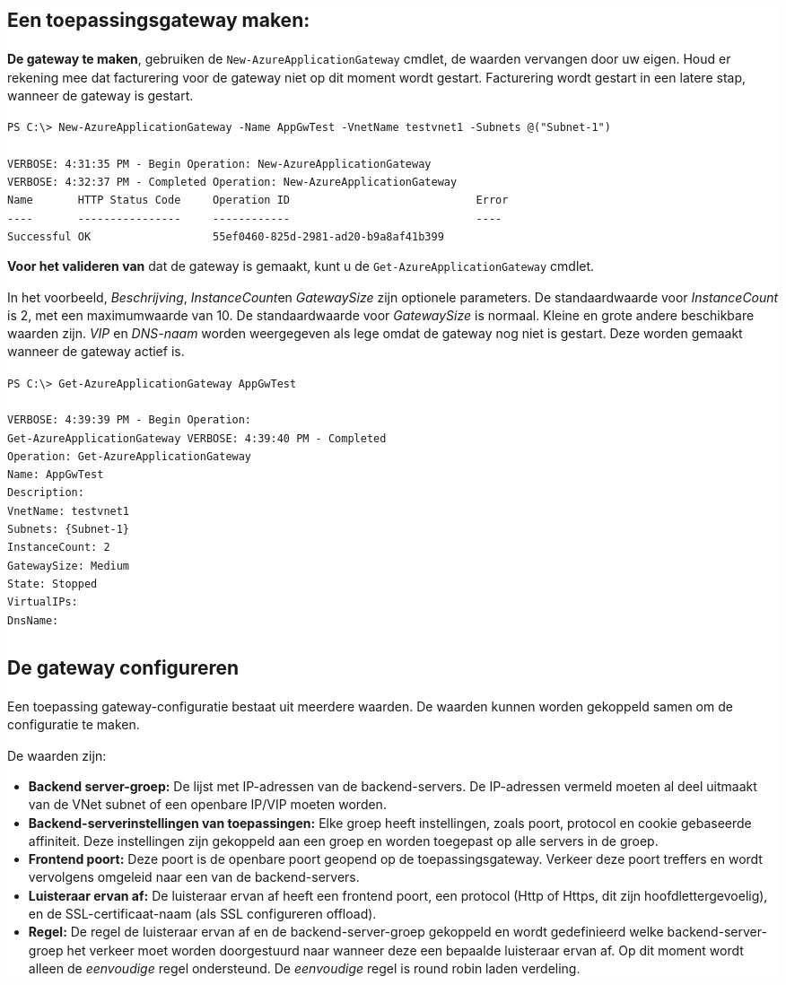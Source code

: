 

## <a name="create-an-application-gateway"></a>Een toepassingsgateway maken:

**De gateway te maken**, gebruiken de `New-AzureApplicationGateway` cmdlet, de waarden vervangen door uw eigen. Houd er rekening mee dat facturering voor de gateway niet op dit moment wordt gestart. Facturering wordt gestart in een latere stap, wanneer de gateway is gestart.

    PS C:\> New-AzureApplicationGateway -Name AppGwTest -VnetName testvnet1 -Subnets @("Subnet-1")

    VERBOSE: 4:31:35 PM - Begin Operation: New-AzureApplicationGateway 
    VERBOSE: 4:32:37 PM - Completed Operation: New-AzureApplicationGateway
    Name       HTTP Status Code     Operation ID                             Error 
    ----       ----------------     ------------                             ----
    Successful OK                   55ef0460-825d-2981-ad20-b9a8af41b399

**Voor het valideren van** dat de gateway is gemaakt, kunt u de `Get-AzureApplicationGateway` cmdlet. 

In het voorbeeld, *Beschrijving*, *InstanceCount*en *GatewaySize* zijn optionele parameters. De standaardwaarde voor *InstanceCount* is 2, met een maximumwaarde van 10. De standaardwaarde voor *GatewaySize* is normaal. Kleine en grote andere beschikbare waarden zijn. *VIP* en *DNS-naam* worden weergegeven als lege omdat de gateway nog niet is gestart. Deze worden gemaakt wanneer de gateway actief is. 

    PS C:\> Get-AzureApplicationGateway AppGwTest

    VERBOSE: 4:39:39 PM - Begin Operation:
    Get-AzureApplicationGateway VERBOSE: 4:39:40 PM - Completed 
    Operation: Get-AzureApplicationGateway
    Name: AppGwTest 
    Description: 
    VnetName: testvnet1 
    Subnets: {Subnet-1} 
    InstanceCount: 2 
    GatewaySize: Medium 
    State: Stopped 
    VirtualIPs: 
    DnsName:


## <a name="configure-the-gateway"></a>De gateway configureren

Een toepassing gateway-configuratie bestaat uit meerdere waarden. De waarden kunnen worden gekoppeld samen om de configuratie te maken.
 
De waarden zijn:

- **Backend server-groep:** De lijst met IP-adressen van de backend-servers. De IP-adressen vermeld moeten al deel uitmaakt van de VNet subnet of een openbare IP/VIP moeten worden. 
- **Backend-serverinstellingen van toepassingen:** Elke groep heeft instellingen, zoals poort, protocol en cookie gebaseerde affiniteit. Deze instellingen zijn gekoppeld aan een groep en worden toegepast op alle servers in de groep.
- **Frontend poort:** Deze poort is de openbare poort geopend op de toepassingsgateway. Verkeer deze poort treffers en wordt vervolgens omgeleid naar een van de backend-servers.
- **Luisteraar ervan af:** De luisteraar ervan af heeft een frontend poort, een protocol (Http of Https, dit zijn hoofdlettergevoelig), en de SSL-certificaat-naam (als SSL configureren offload). 
- **Regel:** De regel de luisteraar ervan af en de backend-server-groep gekoppeld en wordt gedefinieerd welke backend-server-groep het verkeer moet worden doorgestuurd naar wanneer deze een bepaalde luisteraar ervan af. Op dit moment wordt alleen de *eenvoudige* regel ondersteund. De *eenvoudige* regel is round robin laden verdeling.
